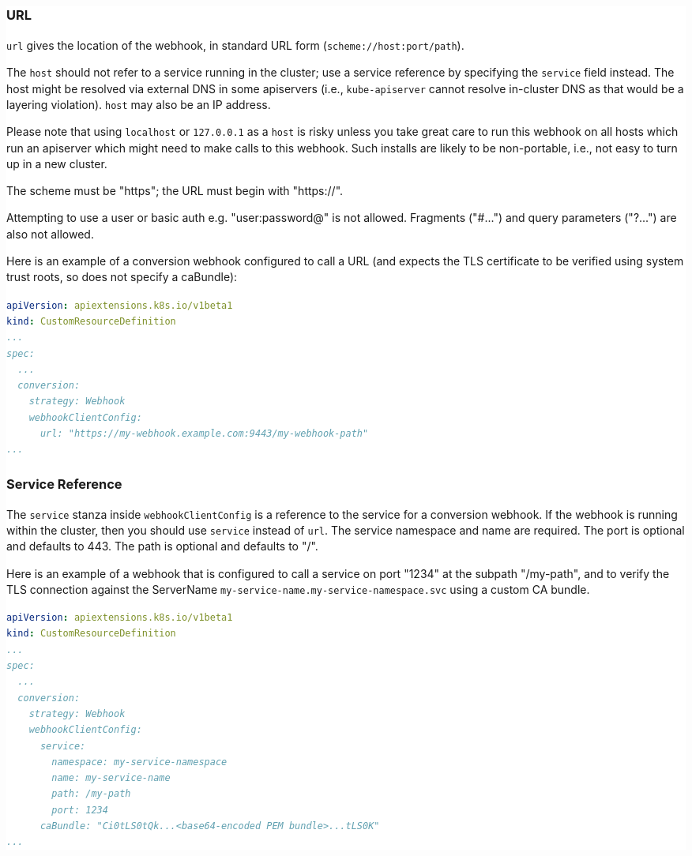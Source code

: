 ### URL

`url` gives the location of the webhook, in standard URL form
(`scheme://host:port/path`).

The `host` should not refer to a service running in the cluster; use
a service reference by specifying the `service` field instead.
The host might be resolved via external DNS in some apiservers
(i.e., `kube-apiserver` cannot resolve in-cluster DNS as that would 
be a layering violation). `host` may also be an IP address.

Please note that using `localhost` or `127.0.0.1` as a `host` is
risky unless you take great care to run this webhook on all hosts
which run an apiserver which might need to make calls to this
webhook. Such installs are likely to be non-portable, i.e., not easy
to turn up in a new cluster.

The scheme must be "https"; the URL must begin with "https://".

Attempting to use a user or basic auth e.g. "user:password@" is not allowed.
Fragments ("#...") and query parameters ("?...") are also not allowed.

Here is an example of a conversion webhook configured to call a URL
(and expects the TLS certificate to be verified using system trust roots, so does not specify a caBundle):

```yaml
apiVersion: apiextensions.k8s.io/v1beta1
kind: CustomResourceDefinition
...
spec:
  ...
  conversion:
    strategy: Webhook
    webhookClientConfig:
      url: "https://my-webhook.example.com:9443/my-webhook-path"
...
```

### Service Reference

The `service` stanza inside `webhookClientConfig` is a reference to the service for a conversion webhook.
If the webhook is running within the cluster, then you should use `service` instead of `url`.
The service namespace and name are required. The port is optional and defaults to 443.
The path is optional and defaults to "/".

Here is an example of a webhook that is configured to call a service on port "1234"
at the subpath "/my-path", and to verify the TLS connection against the ServerName
`my-service-name.my-service-namespace.svc` using a custom CA bundle.

```yaml
apiVersion: apiextensions.k8s.io/v1beta1
kind: CustomResourceDefinition
...
spec:
  ...
  conversion:
    strategy: Webhook
    webhookClientConfig:
      service:
        namespace: my-service-namespace
        name: my-service-name
        path: /my-path
        port: 1234
      caBundle: "Ci0tLS0tQk...<base64-encoded PEM bundle>...tLS0K"
...
```